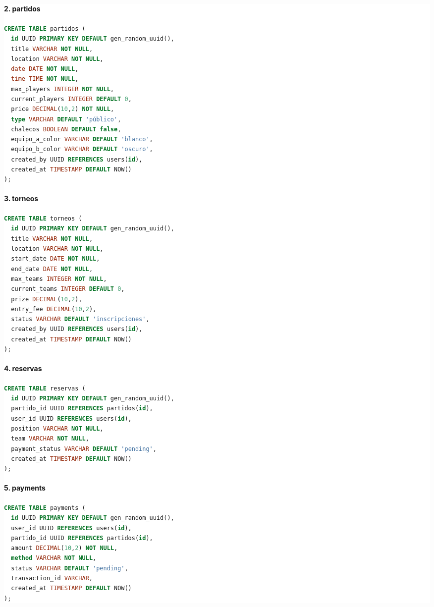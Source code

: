 #### **2. partidos**
```sql
CREATE TABLE partidos (
  id UUID PRIMARY KEY DEFAULT gen_random_uuid(),
  title VARCHAR NOT NULL,
  location VARCHAR NOT NULL,
  date DATE NOT NULL,
  time TIME NOT NULL,
  max_players INTEGER NOT NULL,
  current_players INTEGER DEFAULT 0,
  price DECIMAL(10,2) NOT NULL,
  type VARCHAR DEFAULT 'público',
  chalecos BOOLEAN DEFAULT false,
  equipo_a_color VARCHAR DEFAULT 'blanco',
  equipo_b_color VARCHAR DEFAULT 'oscuro',
  created_by UUID REFERENCES users(id),
  created_at TIMESTAMP DEFAULT NOW()
);
```

#### **3. torneos**
```sql
CREATE TABLE torneos (
  id UUID PRIMARY KEY DEFAULT gen_random_uuid(),
  title VARCHAR NOT NULL,
  location VARCHAR NOT NULL,
  start_date DATE NOT NULL,
  end_date DATE NOT NULL,
  max_teams INTEGER NOT NULL,
  current_teams INTEGER DEFAULT 0,
  prize DECIMAL(10,2),
  entry_fee DECIMAL(10,2),
  status VARCHAR DEFAULT 'inscripciones',
  created_by UUID REFERENCES users(id),
  created_at TIMESTAMP DEFAULT NOW()
);
```

#### **4. reservas**
```sql
CREATE TABLE reservas (
  id UUID PRIMARY KEY DEFAULT gen_random_uuid(),
  partido_id UUID REFERENCES partidos(id),
  user_id UUID REFERENCES users(id),
  position VARCHAR NOT NULL,
  team VARCHAR NOT NULL,
  payment_status VARCHAR DEFAULT 'pending',
  created_at TIMESTAMP DEFAULT NOW()
);
```

#### **5. payments**
```sql
CREATE TABLE payments (
  id UUID PRIMARY KEY DEFAULT gen_random_uuid(),
  user_id UUID REFERENCES users(id),
  partido_id UUID REFERENCES partidos(id),
  amount DECIMAL(10,2) NOT NULL,
  method VARCHAR NOT NULL,
  status VARCHAR DEFAULT 'pending',
  transaction_id VARCHAR,
  created_at TIMESTAMP DEFAULT NOW()
);
```
